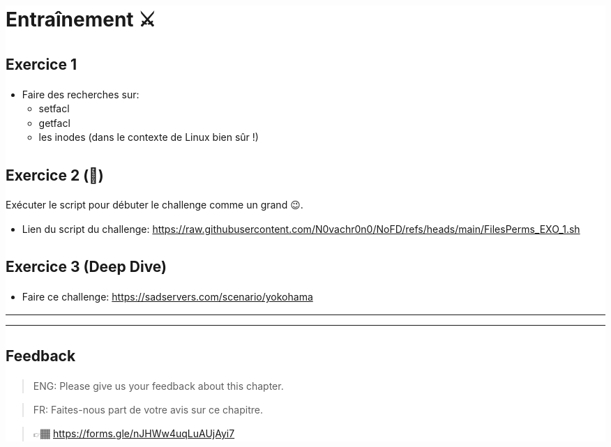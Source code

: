 
# Entraînement ⚔️
## Exercice 1 
* Faire des recherches sur:
    * setfacl
    * getfacl
    * les inodes (dans le contexte de Linux bien sûr !)

## Exercice 2 (🧪)

Exécuter le script pour débuter le challenge comme un grand 😉.

* Lien du script du challenge: https://raw.githubusercontent.com/N0vachr0n0/NoFD/refs/heads/main/FilesPerms_EXO_1.sh

## Exercice 3 (Deep Dive)

* Faire ce challenge: https://sadservers.com/scenario/yokohama

---
---

## Feedback

> ENG: Please give us your feedback about this chapter.

> FR: Faites-nous part de votre avis sur ce chapitre.

> 👉🏾 https://forms.gle/nJHWw4uqLuAUjAyi7